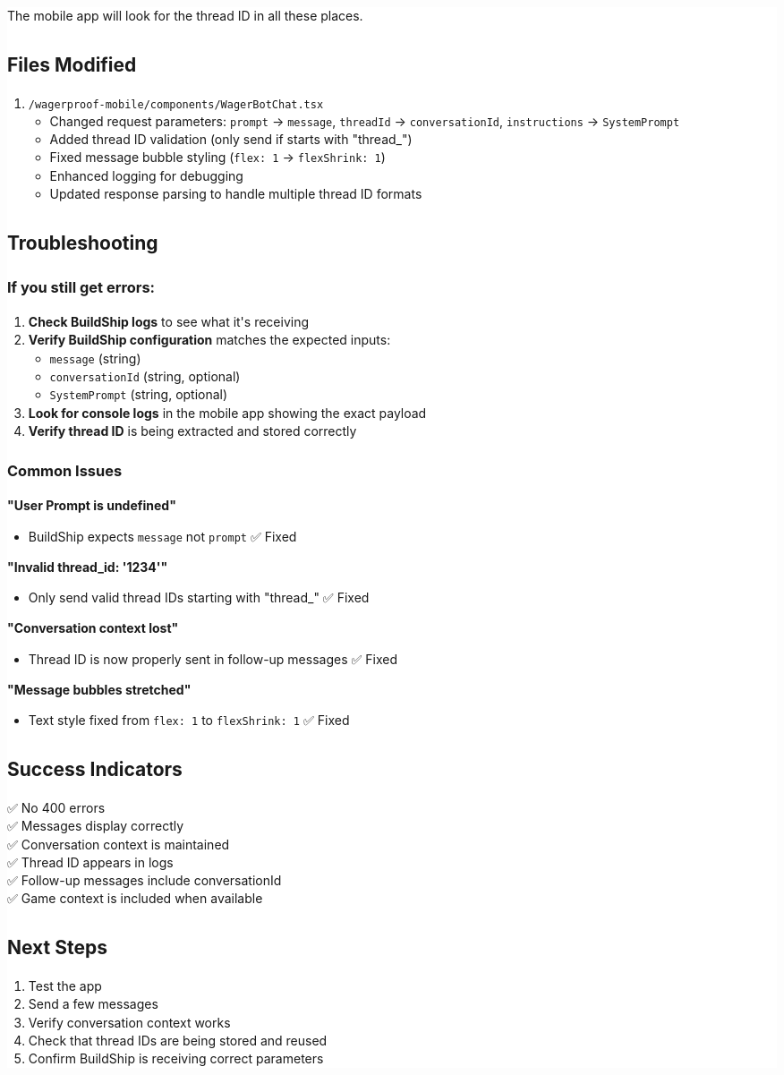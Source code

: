 The mobile app will look for the thread ID in all these places.

## Files Modified

1. `/wagerproof-mobile/components/WagerBotChat.tsx`
   - Changed request parameters: `prompt` → `message`, `threadId` → `conversationId`, `instructions` → `SystemPrompt`
   - Added thread ID validation (only send if starts with "thread_")
   - Fixed message bubble styling (`flex: 1` → `flexShrink: 1`)
   - Enhanced logging for debugging
   - Updated response parsing to handle multiple thread ID formats

## Troubleshooting

### If you still get errors:

1. **Check BuildShip logs** to see what it's receiving
2. **Verify BuildShip configuration** matches the expected inputs:
   - `message` (string)
   - `conversationId` (string, optional)
   - `SystemPrompt` (string, optional)
3. **Look for console logs** in the mobile app showing the exact payload
4. **Verify thread ID** is being extracted and stored correctly

### Common Issues

**"User Prompt is undefined"**
- BuildShip expects `message` not `prompt` ✅ Fixed

**"Invalid thread_id: '1234'"**
- Only send valid thread IDs starting with "thread_" ✅ Fixed

**"Conversation context lost"**
- Thread ID is now properly sent in follow-up messages ✅ Fixed

**"Message bubbles stretched"**
- Text style fixed from `flex: 1` to `flexShrink: 1` ✅ Fixed

## Success Indicators

✅ No 400 errors  
✅ Messages display correctly  
✅ Conversation context is maintained  
✅ Thread ID appears in logs  
✅ Follow-up messages include conversationId  
✅ Game context is included when available  

## Next Steps

1. Test the app
2. Send a few messages
3. Verify conversation context works
4. Check that thread IDs are being stored and reused
5. Confirm BuildShip is receiving correct parameters

